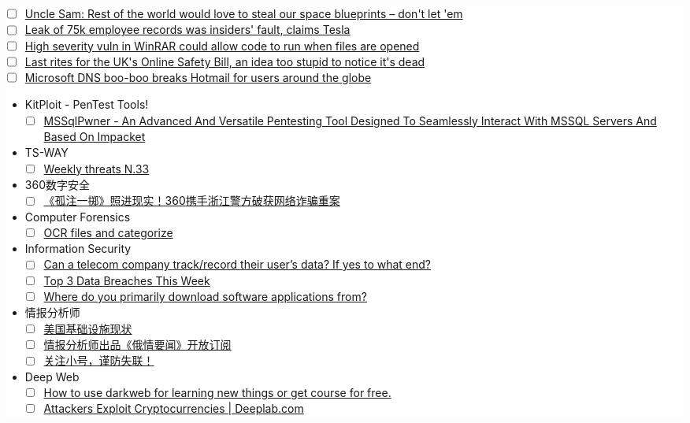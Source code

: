   - [ ] [Uncle Sam: Rest of the world would love to steal our space blueprints – don't let 'em](https://go.theregister.com/feed/www.theregister.com/2023/08/21/us_satellite_hacking/)
  - [ ] [Leak of 75k employee records was insiders' fault, claims Tesla](https://go.theregister.com/feed/www.theregister.com/2023/08/21/breach_of_75k_employee_records/)
  - [ ] [High severity vuln in WinRAR could allow code to run when files are opened](https://go.theregister.com/feed/www.theregister.com/2023/08/21/winrar_vuln_could_allow_code/)
  - [ ] [Last rites for the UK's Online Safety Bill, an idea too stupid to notice it's dead](https://go.theregister.com/feed/www.theregister.com/2023/08/21/opinion_column_monday/)
  - [ ] [Microsoft DNS boo-boo breaks Hotmail for users around the globe](https://go.theregister.com/feed/www.theregister.com/2023/08/21/microsoft_dns_booboo_breaks_hotmail/)
- KitPloit - PenTest Tools!
  - [ ] [MSSqlPwner - An Advanced And Versatile Pentesting Tool Designed To Seamlessly Interact With MSSQL Servers And Based On Impacket](http://www.kitploit.com/2023/08/mssqlpwner-advanced-and-versatile.html)
- TS-WAY
  - [ ] [Weekly threats N.33](https://www.ts-way.com/it/weekly-threats/2023/08/21/weekly-threats-n-33/)
- 360数字安全
  - [ ] [《孤注一掷》照进现实！360携手浙江警方破获网络诈骗重案](https://mp.weixin.qq.com/s?__biz=MzA4MTg0MDQ4Nw==&mid=2247563712&idx=1&sn=b4f2794464dd7d29876ac67240f3308d&chksm=9f8d69c8a8fae0de9fb9e01b556ff2c44054060e5195c49ab8a32dec7bb1fb67a799d5262dfc&scene=58&subscene=0#rd)
- Computer Forensics
  - [ ] [OCR files and categorize](https://www.reddit.com/r/computerforensics/comments/15x46ah/ocr_files_and_categorize/)
- Information Security
  - [ ] [Can a telecom company track/record their user’s data? If yes to what end?](https://www.reddit.com/r/Information_Security/comments/15x72zx/can_a_telecom_company_trackrecord_their_users/)
  - [ ] [Top 3 Data Breaches This Week](https://www.reddit.com/r/Information_Security/comments/15x17ef/top_3_data_breaches_this_week/)
  - [ ] [Where do you primarily download software applications from?](https://www.reddit.com/r/Information_Security/comments/15x266i/where_do_you_primarily_download_software/)
- 情报分析师
  - [ ] [美国基础设施现状](https://mp.weixin.qq.com/s?__biz=MzA3Mjc1MTkwOA==&mid=2650537072&idx=1&sn=1dee57ff03bd2ee9f137019e6dbc4492&chksm=8716d23bb0615b2d01e85bb2b673ed8d45a359261f8b98f6a300bfb8614bf6e1a2464857d4dd&scene=58&subscene=0#rd)
  - [ ] [情报分析师出品《俄情要闻》开放订阅](https://mp.weixin.qq.com/s?__biz=MzA3Mjc1MTkwOA==&mid=2650537072&idx=2&sn=011f8e995fe2cbdb0754f025678c4d0c&chksm=8716d23bb0615b2d0b89a46c7301efaff635ebbacce217b8fb416d56b49fa172b8bab1e4f19c&scene=58&subscene=0#rd)
  - [ ] [关注小号，谨防失联！](https://mp.weixin.qq.com/s?__biz=MzA3Mjc1MTkwOA==&mid=2650537072&idx=3&sn=c8d1099412e92cceaa3c080d3ddd6544&chksm=8716d23bb0615b2d091aebf7b362a87a053f693f6dd7fda461eb0cb1b67f71ebb69eb3b27957&scene=58&subscene=0#rd)
- Deep Web
  - [ ] [How to use darkweb for learning new things or get course for free.](https://www.reddit.com/r/deepweb/comments/15x956n/how_to_use_darkweb_for_learning_new_things_or_get/)
  - [ ] [Attackers Exploit Cryptocurrencies | Deeplab.com](https://www.reddit.com/r/deepweb/comments/15xbkwk/attackers_exploit_cryptocurrencies_deeplabcom/)
